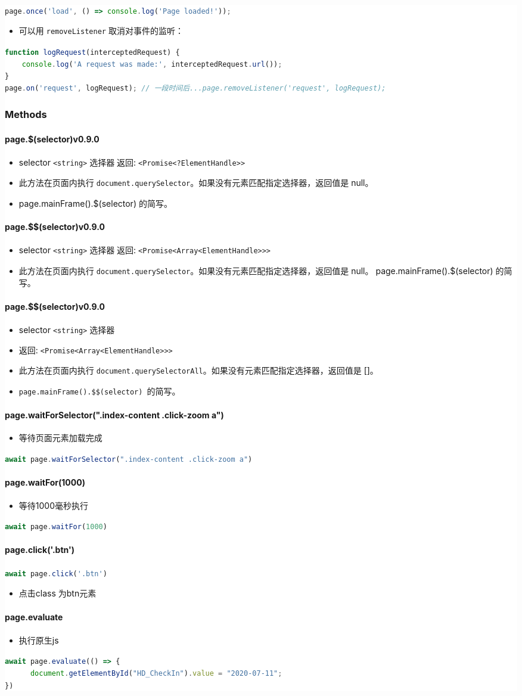 ```js
page.once('load', () => console.log('Page loaded!'));
```
- 可以用 `removeListener` 取消对事件的监听：
```js
function logRequest(interceptedRequest) {
    console.log('A request was made:', interceptedRequest.url());
}
page.on('request', logRequest); // 一段时间后...page.removeListener('request', logRequest);

```
### Methods
#### page.$(selector)v0.9.0
- selector `<string>` 选择器 返回: `<Promise<?ElementHandle>>`

- 此方法在页面内执行 `document.querySelector`。如果没有元素匹配指定选择器，返回值是 null。

- page.mainFrame().$(selector) 的简写。

#### page.$$(selector)v0.9.0
- selector `<string>` 选择器 返回: `<Promise<Array<ElementHandle>>>`

- 此方法在页面内执行 `document.querySelector`。如果没有元素匹配指定选择器，返回值是 null。 page.mainFrame().$(selector) 的简写。

#### page.$$(selector)v0.9.0

- selector `<string>` 选择器
- 返回: `<Promise<Array<ElementHandle>>>`
- 此方法在页面内执行 `document.querySelectorAll`。如果没有元素匹配指定选择器，返回值是 []。

- `page.mainFrame().$$(selector) `的简写。
#### page.waitForSelector(".index-content .click-zoom a")
- 等待页面元素加载完成
```js
await page.waitForSelector(".index-content .click-zoom a")
```
#### page.waitFor(1000)
- 等待1000毫秒执行
```js
await page.waitFor(1000)
```
#### page.click('.btn')
```js
await page.click('.btn')
```
- 点击class 为btn元素

#### page.evaluate
- 执行原生js
```js
await page.evaluate(() => {
      document.getElementById("HD_CheckIn").value = "2020-07-11";
})
```